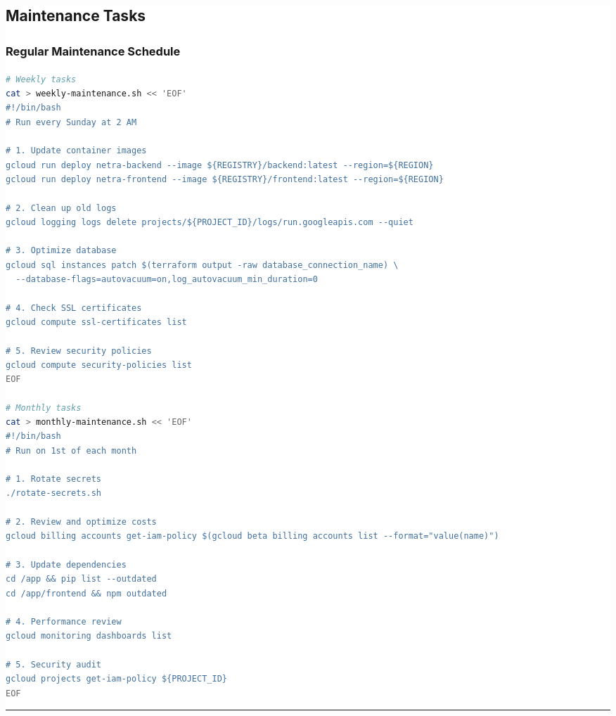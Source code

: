 
## Maintenance Tasks

### Regular Maintenance Schedule

```bash
# Weekly tasks
cat > weekly-maintenance.sh << 'EOF'
#!/bin/bash
# Run every Sunday at 2 AM

# 1. Update container images
gcloud run deploy netra-backend --image ${REGISTRY}/backend:latest --region=${REGION}
gcloud run deploy netra-frontend --image ${REGISTRY}/frontend:latest --region=${REGION}

# 2. Clean up old logs
gcloud logging logs delete projects/${PROJECT_ID}/logs/run.googleapis.com --quiet

# 3. Optimize database
gcloud sql instances patch $(terraform output -raw database_connection_name) \
  --database-flags=autovacuum=on,log_autovacuum_min_duration=0

# 4. Check SSL certificates
gcloud compute ssl-certificates list

# 5. Review security policies
gcloud compute security-policies list
EOF

# Monthly tasks
cat > monthly-maintenance.sh << 'EOF'
#!/bin/bash
# Run on 1st of each month

# 1. Rotate secrets
./rotate-secrets.sh

# 2. Review and optimize costs
gcloud billing accounts get-iam-policy $(gcloud beta billing accounts list --format="value(name)")

# 3. Update dependencies
cd /app && pip list --outdated
cd /app/frontend && npm outdated

# 4. Performance review
gcloud monitoring dashboards list

# 5. Security audit
gcloud projects get-iam-policy ${PROJECT_ID}
EOF
```

---